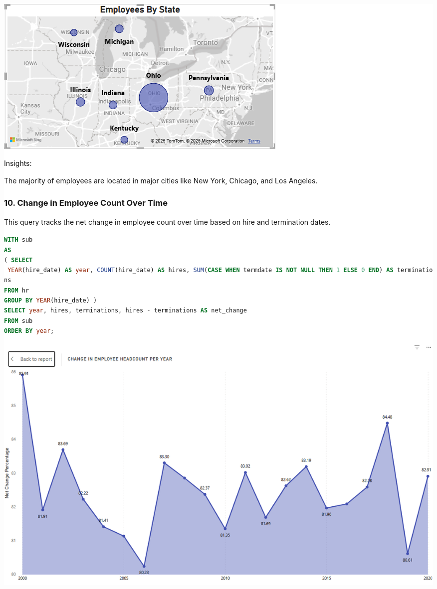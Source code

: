 ![Employyes By State](assets/Employees%20Location.png)

Insights:

The majority of employees are located in major cities like New York, Chicago, and Los Angeles.

### 10. Change in Employee Count Over Time
This query tracks the net change in employee count over time based on hire and termination dates.

```sql
WITH sub 
AS 
( SELECT
 YEAR(hire_date) AS year, COUNT(hire_date) AS hires, SUM(CASE WHEN termdate IS NOT NULL THEN 1 ELSE 0 END) AS terminations
FROM hr
GROUP BY YEAR(hire_date) )
SELECT year, hires, terminations, hires - terminations AS net_change 
FROM sub 
ORDER BY year;
```
![Change in Headcount Per Year](assets/change%20in%20headcount.png)
